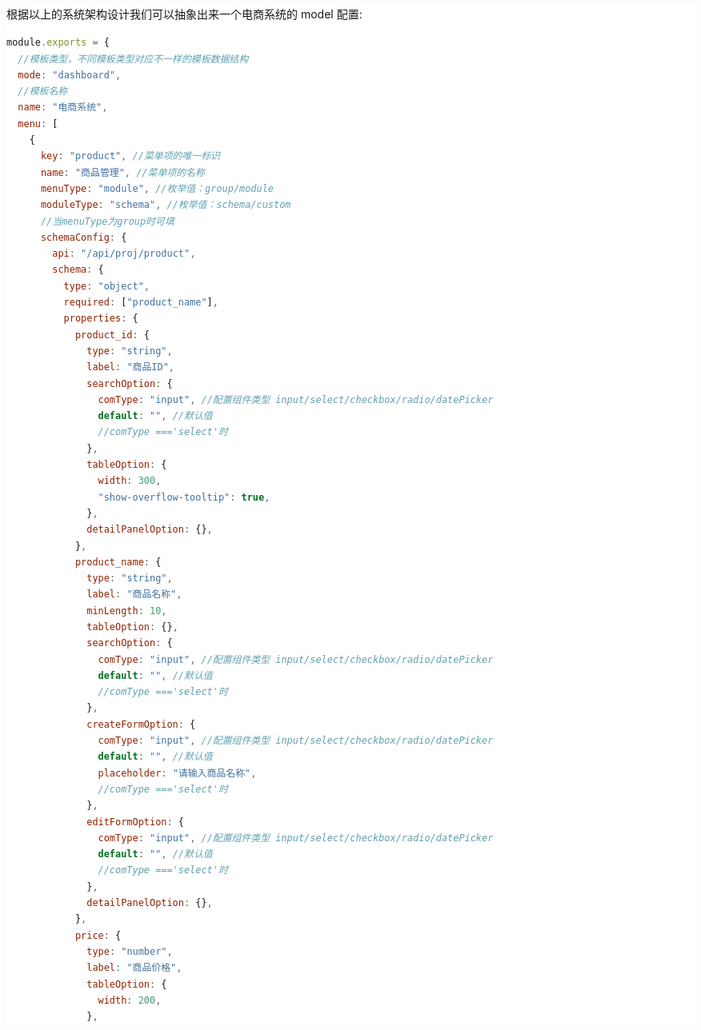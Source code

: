 根据以上的系统架构设计我们可以抽象出来一个电商系统的 model 配置:

```js
module.exports = {
  //模板类型，不同模板类型对应不一样的模板数据结构
  mode: "dashboard",
  //模板名称
  name: "电商系统",
  menu: [
    {
      key: "product", //菜单项的唯一标识
      name: "商品管理", //菜单项的名称
      menuType: "module", //枚举值：group/module
      moduleType: "schema", //枚举值：schema/custom
      //当menuType为group时可填
      schemaConfig: {
        api: "/api/proj/product",
        schema: {
          type: "object",
          required: ["product_name"],
          properties: {
            product_id: {
              type: "string",
              label: "商品ID",
              searchOption: {
                comType: "input", //配置组件类型 input/select/checkbox/radio/datePicker
                default: "", //默认值
                //comType ==='select'时
              },
              tableOption: {
                width: 300,
                "show-overflow-tooltip": true,
              },
              detailPanelOption: {},
            },
            product_name: {
              type: "string",
              label: "商品名称",
              minLength: 10,
              tableOption: {},
              searchOption: {
                comType: "input", //配置组件类型 input/select/checkbox/radio/datePicker
                default: "", //默认值
                //comType ==='select'时
              },
              createFormOption: {
                comType: "input", //配置组件类型 input/select/checkbox/radio/datePicker
                default: "", //默认值
                placeholder: "请输入商品名称",
                //comType ==='select'时
              },
              editFormOption: {
                comType: "input", //配置组件类型 input/select/checkbox/radio/datePicker
                default: "", //默认值
                //comType ==='select'时
              },
              detailPanelOption: {},
            },
            price: {
              type: "number",
              label: "商品价格",
              tableOption: {
                width: 200,
              },
```